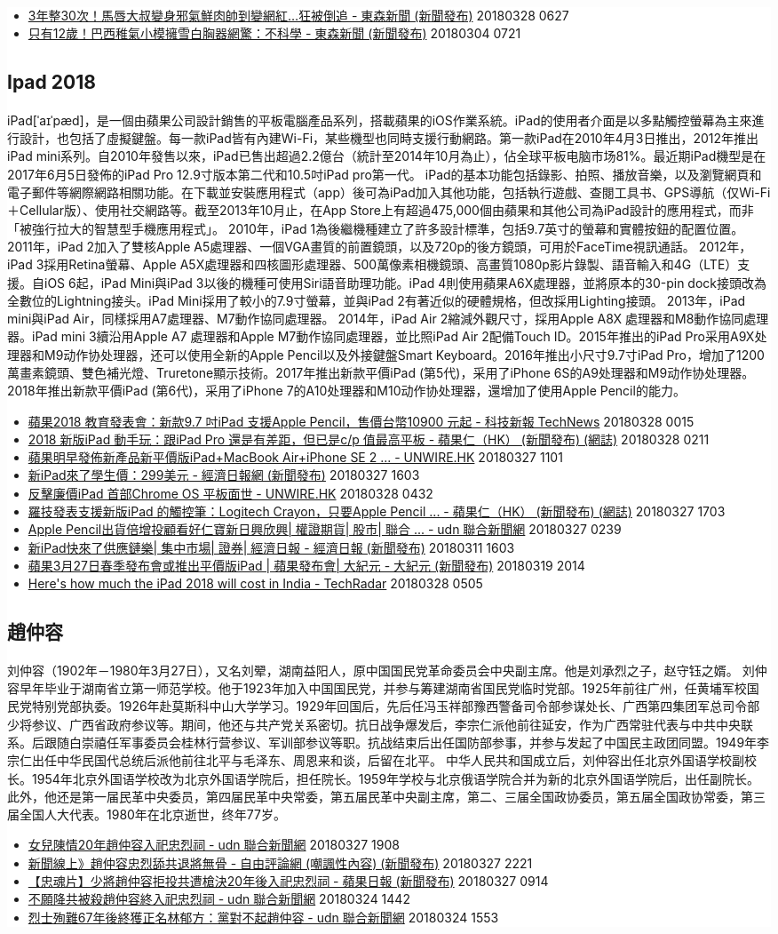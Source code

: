 - [3年整30次！馬唇大叔變身邪氣鮮肉帥到變網紅…狂被倒追 - 東森新聞 (新聞發布)](https://news.ebc.net.tw/news.php?nid=105337 "3年整30次！馬唇大叔變身邪氣鮮肉帥到變網紅…狂被倒追 - 東森新聞 (新聞發布)") 20180328 0627
- [只有12歲！巴西稚氣小模擁雪白胸器網驚：不科學 - 東森新聞 (新聞發布)](https://news.ebc.net.tw/news.php?nid=101680 "只有12歲！巴西稚氣小模擁雪白胸器網驚：不科學 - 東森新聞 (新聞發布)") 20180304 0721

## Ipad 2018

iPad[ˈaɪˈpæd]，是一個由蘋果公司設計銷售的平板電腦產品系列，搭載蘋果的iOS作業系統。iPad的使用者介面是以多點觸控螢幕為主來進行設計，也包括了虛擬鍵盤。每一款iPad皆有內建Wi-Fi，某些機型也同時支援行動網路。第一款iPad在2010年4月3日推出，2012年推出iPad mini系列。自2010年發售以來，iPad已售出超過2.2億台（統計至2014年10月為止），佔全球平板电脑市场81%。最近期iPad機型是在2017年6月5日發佈的iPad Pro 12.9寸版本第二代和10.5吋iPad pro第一代。
iPad的基本功能包括錄影、拍照、播放音樂，以及瀏覽網頁和電子郵件等網際網路相關功能。在下載並安裝應用程式（app）後可為iPad加入其他功能，包括執行遊戲、查閱工具书、GPS導航（仅Wi-Fi＋Cellular版）、使用社交網路等。截至2013年10月止，在App Store上有超過475,000個由蘋果和其他公司為iPad設計的應用程式，而非「被強行拉大的智慧型手機應用程式」。
2010年，iPad 1為後繼機種建立了許多設計標準，包括9.7英寸的螢幕和實體按鈕的配置位置。 2011年，iPad 2加入了雙核Apple A5處理器、一個VGA畫質的前置鏡頭，以及720p的後方鏡頭，可用於FaceTime視訊通話。 2012年，iPad 3採用Retina螢幕、Apple A5X處理器和四核圖形處理器、500萬像素相機鏡頭、高畫質1080p影片錄製、語音輸入和4G（LTE）支援。自iOS 6起，iPad Mini與iPad 3以後的機種可使用Siri語音助理功能。iPad 4則使用蘋果A6X處理器，並將原本的30-pin dock接頭改為全數位的Lightning接头。iPad Mini採用了較小的7.9寸螢幕，並與iPad 2有著近似的硬體規格，但改採用Lighting接頭。 2013年，iPad mini與iPad Air，同樣採用A7處理器、M7動作協同處理器。 2014年，iPad Air 2縮減外觀尺寸，採用Apple A8X 處理器和M8動作協同處理器。iPad mini 3續沿用Apple A7 處理器和Apple M7動作協同處理器，並比照iPad Air 2配備Touch ID。2015年推出的iPad Pro采用A9X处理器和M9动作协处理器，还可以使用全新的Apple Pencil以及外接鍵盤Smart Keyboard。2016年推出小尺寸9.7寸iPad Pro，增加了1200萬畫素鏡頭、雙色補光燈、Truretone顯示技術。2017年推出新款平價iPad (第5代)，采用了iPhone 6S的A9处理器和M9动作协处理器。2018年推出新款平價iPad (第6代)，采用了iPhone 7的A10处理器和M10动作协处理器，還增加了使用Apple Pencil的能力。
- [蘋果2018 教育發表會：新款9.7 吋iPad 支援Apple Pencil，售價台幣10900 元起 - 科技新報 TechNews](https://technews.tw/2018/03/28/2018-apple-education-event/ "蘋果2018 教育發表會：新款9.7 吋iPad 支援Apple Pencil，售價台幣10900 元起 - 科技新報 TechNews") 20180328 0015
- [2018 新版iPad 動手玩：跟iPad Pro 還是有差距，但已是c/p 值最高平板 - 蘋果仁（HK） (新聞發布) (網誌)](https://applealmond.com/posts/29347 "2018 新版iPad 動手玩：跟iPad Pro 還是有差距，但已是c/p 值最高平板 - 蘋果仁（HK） (新聞發布) (網誌)") 20180328 0211
- [蘋果明早發佈新產品新平價版iPad+MacBook Air+iPhone SE 2 ... - UNWIRE.HK](https://unwire.hk/2018/03/27/appleletstakeafieldtrip/mobile-phone/ "蘋果明早發佈新產品新平價版iPad+MacBook Air+iPhone SE 2 ... - UNWIRE.HK") 20180327 1101
- [新iPad來了學生價：299美元 - 經濟日報網 (新聞發布)](https://money.udn.com/money/story/5641/3055615 "新iPad來了學生價：299美元 - 經濟日報網 (新聞發布)") 20180327 1603
- [反擊廉價iPad 首部Chrome OS 平板面世 - UNWIRE.HK](https://unwire.hk/2018/03/28/acer-chromebook-tab-10/notebook/tablet-notebook/ "反擊廉價iPad 首部Chrome OS 平板面世 - UNWIRE.HK") 20180328 0432
- [羅技發表支援新版iPad 的觸控筆：Logitech Crayon，只要Apple Pencil ... - 蘋果仁（HK） (新聞發布) (網誌)](https://applealmond.com/posts/29313 "羅技發表支援新版iPad 的觸控筆：Logitech Crayon，只要Apple Pencil ... - 蘋果仁（HK） (新聞發布) (網誌)") 20180327 1703
- [Apple Pencil出貨倍增投顧看好仁寶新日興欣興| 權證期貨| 股市| 聯合 ... - udn 聯合新聞網](https://udn.com/news/story/7255/3053786 "Apple Pencil出貨倍增投顧看好仁寶新日興欣興| 權證期貨| 股市| 聯合 ... - udn 聯合新聞網") 20180327 0239
- [新iPad快來了供應鏈樂| 集中市場| 證券| 經濟日報 - 經濟日報 (新聞發布)](https://money.udn.com/money/story/5710/3025097 "新iPad快來了供應鏈樂| 集中市場| 證券| 經濟日報 - 經濟日報 (新聞發布)") 20180311 1603
- [蘋果3月27日春季發布會或推出平價版iPad | 蘋果發布會| 大紀元 - 大紀元 (新聞發布)](http://www.epochtimes.com/b5/18/3/19/n10231156.htm "蘋果3月27日春季發布會或推出平價版iPad | 蘋果發布會| 大紀元 - 大紀元 (新聞發布)") 20180319 2014
- [Here's how much the iPad 2018 will cost in India - TechRadar](https://www.techradar.com/news/heres-how-much-the-ipad-2018-will-cost-in-india "Here's how much the iPad 2018 will cost in India - TechRadar") 20180328 0505

## 趙仲容

刘仲容（1902年－1980年3月27日），又名刘翚，湖南益阳人，原中国国民党革命委员会中央副主席。他是刘承烈之子，赵守钰之婿。
刘仲容早年毕业于湖南省立第一师范学校。他于1923年加入中国国民党，并参与筹建湖南省国民党临时党部。1925年前往广州，任黄埔军校国民党特别党部执委。1926年赴莫斯科中山大学学习。1929年回国后，先后任冯玉祥部豫西警备司令部参谋处长、广西第四集团军总司令部少将参议、广西省政府参议等。期间，他还与共产党关系密切。抗日战争爆发后，李宗仁派他前往延安，作为广西常驻代表与中共中央联系。后跟随白崇禧任军事委员会桂林行营参议、军训部参议等职。抗战结束后出任国防部参事，并参与发起了中国民主政团同盟。1949年李宗仁出任中华民国代总统后派他前往北平与毛泽东、周恩来和谈，后留在北平。
中华人民共和国成立后，刘仲容出任北京外国语学校副校长。1954年北京外国语学校改为北京外国语学院后，担任院长。1959年学校与北京俄语学院合并为新的北京外国语学院后，出任副院长。此外，他还是第一届民革中央委员，第四届民革中央常委，第五届民革中央副主席，第二、三届全国政协委员，第五届全国政协常委，第三届全国人大代表。1980年在北京逝世，终年77岁。
- [女兒陳情20年趙仲容入祀忠烈祠 - udn 聯合新聞網](https://udn.com/news/story/11311/3055535 "女兒陳情20年趙仲容入祀忠烈祠 - udn 聯合新聞網") 20180327 1908
- [新聞線上》趙仲容忠烈舔共退將無骨 - 自由評論網 (嘲諷性內容) (新聞發布)](http://talk.ltn.com.tw/article/paper/1187751 "新聞線上》趙仲容忠烈舔共退將無骨 - 自由評論網 (嘲諷性內容) (新聞發布)") 20180327 2221
- [【忠魂片】少將趙仲容拒投共遭槍決20年後入祀忠烈祠 - 蘋果日報 (新聞發布)](https://tw.appledaily.com/new/realtime/20180327/1322831/ "【忠魂片】少將趙仲容拒投共遭槍決20年後入祀忠烈祠 - 蘋果日報 (新聞發布)") 20180327 0914
- [不願降共被殺趙仲容終入祀忠烈祠 - udn 聯合新聞網](https://udn.com/news/story/10930/3050221 "不願降共被殺趙仲容終入祀忠烈祠 - udn 聯合新聞網") 20180324 1442
- [烈士殉難67年後終獲正名林郁方：黨對不起趙仲容 - udn 聯合新聞網](https://udn.com/news/story/6656/3050372 "烈士殉難67年後終獲正名林郁方：黨對不起趙仲容 - udn 聯合新聞網") 20180324 1553